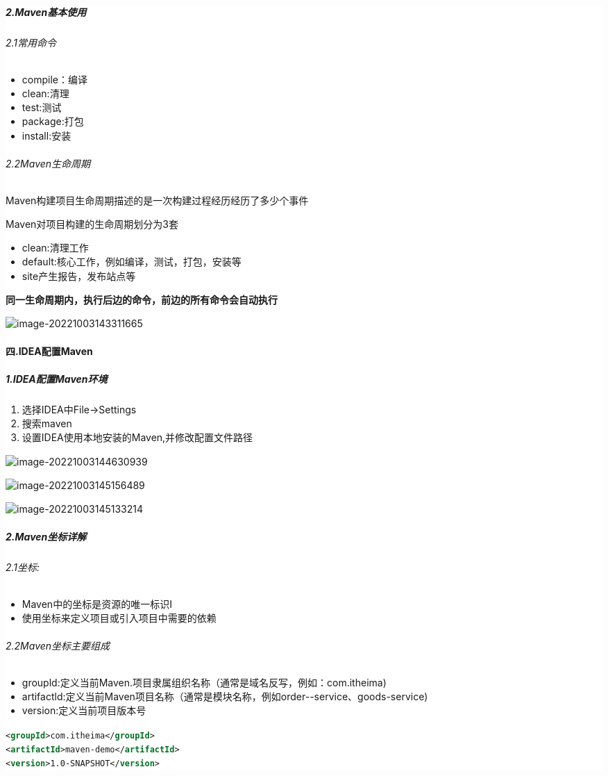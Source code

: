 ##### 2.Maven基本使用

###### 2.1常用命令

- compile：编译
- clean:清理
- test:测试
- package:打包
- install:安装

###### 2.2Maven生命周期

Maven构建项目生命周期描述的是一次构建过程经历经历了多少个事件

Maven对项目构建的生命周期划分为3套

- clean:清理工作
- default:核心工作，例如编译，测试，打包，安装等
- site产生报告，发布站点等

**同一生命周期内，执行后边的命令，前边的所有命令会自动执行**

![image-20221003143311665](https://xingqiu-tuchuang-1256524210.cos.ap-shanghai.myqcloud.com/00325/image-20221003143311665.png)

#### 四.IDEA配置Maven

##### 1.IDEA配置Maven环境

1. 选择IDEA中File->Settings
2. 搜索maven
3. 设置IDEA使用本地安装的Maven,并修改配置文件路径

![image-20221003144630939](https://xingqiu-tuchuang-1256524210.cos.ap-shanghai.myqcloud.com/00325/image-20221003144630939.png)

![image-20221003145156489](https://xingqiu-tuchuang-1256524210.cos.ap-shanghai.myqcloud.com/00325/image-20221003145156489.png)

![image-20221003145133214](https://xingqiu-tuchuang-1256524210.cos.ap-shanghai.myqcloud.com/00325/image-20221003145133214.png)

##### 2.Maven坐标详解

###### 2.1坐标:

- Maven中的坐标是资源的唯一标识I
- 使用坐标来定义项目或引入项目中需要的依赖

###### 2.2Maven坐标主要组成

- groupld:定义当前Maven.项目隶属组织名称（通常是域名反写，例如：com.itheima)
- artifactld:定义当前Maven项目名称（通常是模块名称，例如order--service、goods-service)
- version:定义当前项目版本号

```xml
<groupId>com.itheima</groupId>
<artifactId>maven-demo</artifactId>
<version>1.0-SNAPSHOT</version>
```
